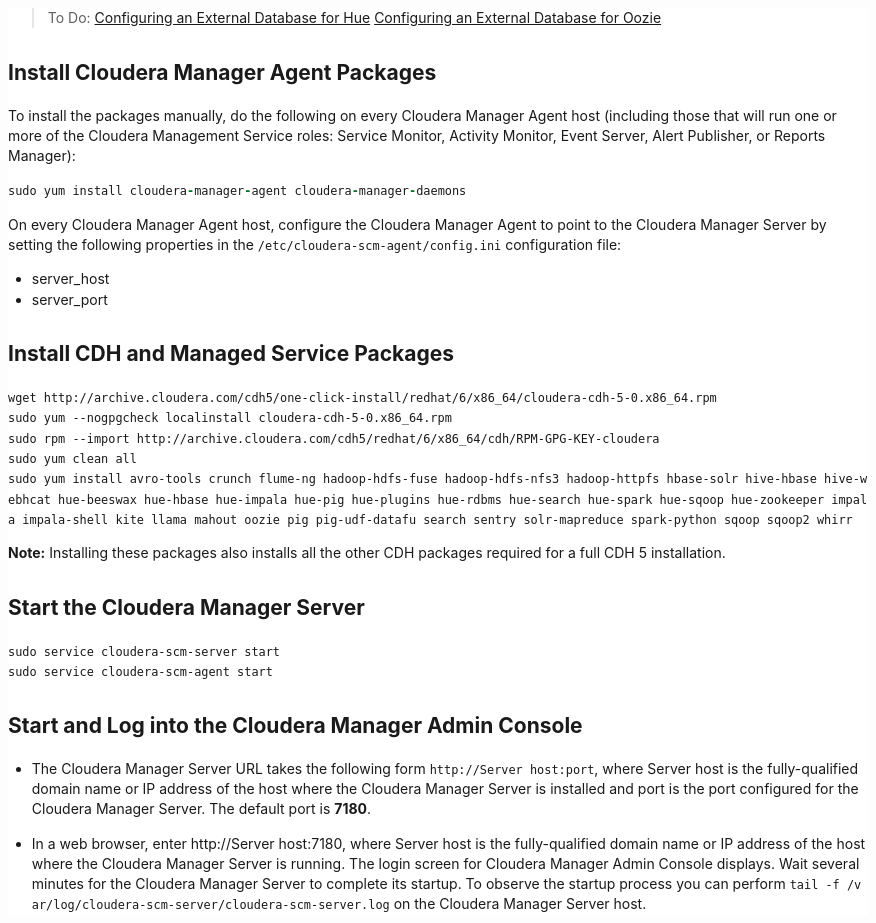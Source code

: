 > To Do: 
> [Configuring an External Database for Hue](http://www.cloudera.com/content/cloudera/en/documentation/core/v5-2-x/topics/cm_mc_hue_service.html#cmig_topic_15_unique_1)
> [Configuring an External Database for Oozie](http://www.cloudera.com/content/cloudera/en/documentation/core/v5-2-x/topics/cm_mc_oozie_service.html#cmig_topic_14_unique_1)


## Install Cloudera Manager Agent Packages
To install the packages manually, do the following on every Cloudera Manager Agent host (including those that will run one or more of the Cloudera Management Service roles: Service Monitor, Activity Monitor, Event Server, Alert Publisher, or Reports Manager):

``` ruby
sudo yum install cloudera-manager-agent cloudera-manager-daemons
```
On every Cloudera Manager Agent host, configure the Cloudera Manager Agent to point to the Cloudera Manager Server by setting the following properties in the `/etc/cloudera-scm-agent/config.ini` configuration file:

* server_host
* server_port

## Install CDH and Managed Service Packages

```
wget http://archive.cloudera.com/cdh5/one-click-install/redhat/6/x86_64/cloudera-cdh-5-0.x86_64.rpm
sudo yum --nogpgcheck localinstall cloudera-cdh-5-0.x86_64.rpm
sudo rpm --import http://archive.cloudera.com/cdh5/redhat/6/x86_64/cdh/RPM-GPG-KEY-cloudera
sudo yum clean all
sudo yum install avro-tools crunch flume-ng hadoop-hdfs-fuse hadoop-hdfs-nfs3 hadoop-httpfs hbase-solr hive-hbase hive-webhcat hue-beeswax hue-hbase hue-impala hue-pig hue-plugins hue-rdbms hue-search hue-spark hue-sqoop hue-zookeeper impala impala-shell kite llama mahout oozie pig pig-udf-datafu search sentry solr-mapreduce spark-python sqoop sqoop2 whirr
```
**Note:** Installing these packages also installs all the other CDH packages required for a full CDH 5 installation.

## Start the Cloudera Manager Server

```
sudo service cloudera-scm-server start
sudo service cloudera-scm-agent start
```

## Start and Log into the Cloudera Manager Admin Console

* The Cloudera Manager Server URL takes the following form `http://Server host:port`, where Server host is the fully-qualified domain name or IP address of the host where the Cloudera Manager Server is installed and port is the port configured for the Cloudera Manager Server. The default port is **7180**.

* In a web browser, enter http://Server host:7180, where Server host is the fully-qualified domain name or IP address of the host where the Cloudera Manager Server is running. The login screen for Cloudera Manager Admin Console displays.
Wait several minutes for the Cloudera Manager Server to complete its startup. To observe the startup process you can perform `tail -f /var/log/cloudera-scm-server/cloudera-scm-server.log` on the Cloudera Manager Server host. 
